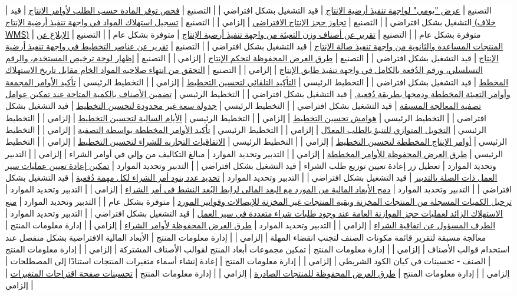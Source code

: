 | التصنيع | [عرض "يومي" لواجهة تنفيذ أرضية الإنتاج](../production-control/production-floor-execution-configure.md) | قيد التشغيل بشكل افتراضي |
| التصنيع | [فحص توفر المادة حسب الطلب لأوامر الإنتاج](whats-new-scm-10-0-24.md) | قيد التشغيل بشكل افتراضي |
| التصنيع | [تجاوز حجز الإنتاج الافتراضي](../production-control/override-default-reservation-principle.md) | إلزامي |
| التصنيع | [تسجيل استهلاك المواد في واجهة تنفيذ أرضية الإنتاج (خلاف WMS)](../production-control/production-floor-execution-configure.md) | متوفرة بشكل عام |
| التصنيع | [تقرير عن أصناف وزن التعبئة من واجهة تنفيذ أرضية الإنتاج](../production-control/production-floor-execution-configure.md) | متوفرة بشكل عام |
| التصنيع | [الإبلاغ عن المنتجات المساعدة والثانوية من واجهة تنفيذ صالة الإنتاج‬](../production-control/production-floor-execution-configure.md) | قيد التشغيل بشكل افتراضي |
| التصنيع | [تقرير عن عناصر التخطيط في واجهة تنفيذ أرضية الإنتاج](/dynamics365-release-plan/2021wave2/finance-operations/dynamics365-supply-chain-management/enhanced-production-floor-execution-interface-process-manufacturing) | قيد التشغيل بشكل افتراضي |
| التصنيع | [طرق العرض المحفوظة لتحكم الإنتاج](saved-views-scm.md) | إلزامي |
| التصنيع | [إظهار لوحة ترخيص المستخدم، والرقم التسلسلي، ورقم الدُفعة بالكامل في واجهة تنفيذ طابق الإنتاج‬](../production-control/production-floor-execution-configure.md) | إلزامي |
| التصنيع | [التحقق من انتهاء صلاحيه المواد الخام مقابل تاريخ الاستهلاك المخطط](whats-new-scm-10-0-23.md) | قيد التشغيل بشكل افتراضي |
| التخطيط الرئيسي | [التأكيد التلقائي لتحسين التخطيط](../master-planning/planning-optimization/planned-order-firming.md) | إلزامي |
| التخطيط الرئيسي | [تأكيد الأوامر المجمعة وأوامر التعبئة المخططة ودمجها بطريقة دُفعية.](whats-new-scm-10-0-20.md) | قيد التشغيل بشكل افتراضي |
| التخطيط الرئيسي | [تضمين الأصناف بالكمية المتاحة عند تمكين عوامل تصفية المعالجة المسبقة](/dynamics365-release-plan/2020wave1/dynamics365-supply-chain-management/master-planning-include-items-on-hand-when-pre-processing-filters-are-enabled) | قيد التشغيل بشكل افتراضي |
| التخطيط الرئيسي | [جدولة سعة غير محدودة لتحسين التخطيط](../master-planning/planning-optimization/infinite-capacity-planning.md) | قيد التشغيل بشكل افتراضي |
| التخطيط الرئيسي | [هوامش تحسين التخطيط](../master-planning/planning-optimization/safety-margins.md) | إلزامي |
| التخطيط الرئيسي | [الأيام السالبة لتحسين التخطيط](../master-planning/planning-optimization/delay-tolerance.md) | إلزامي |
| التخطيط الرئيسي | [التخويل المتوازي للتنبؤ بالطلب المعدّل](whats-new-scm-10-0-20.md) | إلزامي |
| التخطيط الرئيسي | [تأكيد الأوامر المخططة بواسطة التصفية](../master-planning/planning-optimization/planned-order-firming.md) | إلزامي |
| التخطيط الرئيسي | [أوامر الإنتاج المخططة لتحسين التخطيط](../master-planning/planning-optimization/production-planning.md) | إلزامي |
| التخطيط الرئيسي | [الاتفاقيات التجارية للشراء لتحسين التخطيط](../master-planning/planning-optimization/purchase-trade-agreement.md) | إلزامي |
| التخطيط الرئيسي | [طرق العرض المحفوظة للأوامر المخططة](saved-views-scm.md) | إلزامي |
| التدبير وتحديد الموارد | مبالغ التكاليف من وإلي في أوامر الشراء | إلزامي |
| التدبير وتحديد الموارد | تعطيل زر إعادة تعيين توزيع طلب الشراء | قيد التشغيل بشكل افتراضي |
| التدبير وتحديد الموارد | [تمكين إعادة تعيين عمليات سير العمل ذات الصلة بالتدبير](whats-new-scm-10-0-20.md) | قيد التشغيل بشكل افتراضي |
| التدبير وتحديد الموارد | [تحديد عدد بنود أمر الشراء لكل مهمة دُفعية](whats-new-scm-10-0-27.md) | قيد التشغيل بشكل افتراضي |
| التدبير وتحديد الموارد | [دمج الأبعاد المالية من المورد مع البعد المالي لرابط البُعد النشط في أمر الشراء](whats-new-scm-10-0-25.md) | إلزامي |
| التدبير وتحديد الموارد | [ترحيل الكميات المسجلة من المنتجات المخزنة وبقية المنتجات غير المخزنة للإيصالات وفواتير المورد](whats-new-scm-10-0-26.md) | متوفرة بشكل عام |
| التدبير وتحديد الموارد | [منع الاستهلاك الزائد لعمليات حجز الموازنة العامة عند وجود طلبات شراء متعددة في سير العمل](whats-new-scm-10-0-21.md) | قيد التشغيل بشكل افتراضي |
| التدبير وتحديد الموارد | [الطرف المسؤول عن اتفاقية الشراء](../procurement/purchase-agreements.md) | إلزامي |
| التدبير وتحديد الموارد | [طرق العرض المحفوظة لأوامر الشراء](saved-views-scm.md) | إلزامي |
| إدارة معلومات المنتج | معالجة مسبقة لتقرير قائمة مكونات الصنف لتجنب انقضاء المهلة | إلزامي |
| إدارة معلومات المنتج | الأبعاد المالية الافتراضية بشكل منفصل عند استخدام قوالب الأصناف | إلزامي |
| إدارة معلومات المنتج | تمكين مجموعات أبعاد المنتج لقوالب الأصناف المشتركة | إلزامي |
| إدارة معلومات المنتج | الصنف - تحسينات في كيان الكود الشريطي | إلزامي |
| إدارة معلومات المنتج | إعادة إنشاء أسماء متغيرات المنتجات استنادًا إلى المصطلحات | إلزامي |
| إدارة معلومات المنتج | [طرق العرض المحفوظة للمنتجات الصادرة](saved-views-scm.md) | إلزامي |
| إدارة معلومات المنتج | [تحسينات صفحة اقتراحات المتغيرات](../pim/tasks/create-predefined-product-variants.md) | إلزامي |